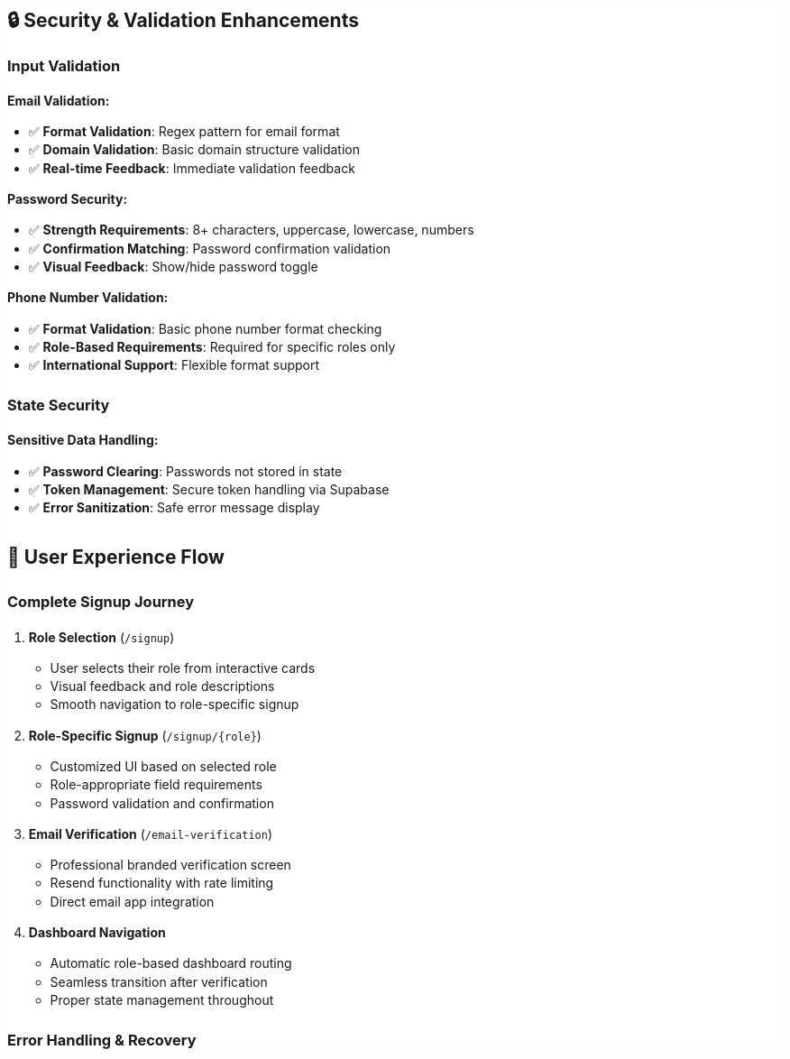## 🔒 Security & Validation Enhancements

### **Input Validation**

**Email Validation:**
- ✅ **Format Validation**: Regex pattern for email format
- ✅ **Domain Validation**: Basic domain structure validation
- ✅ **Real-time Feedback**: Immediate validation feedback

**Password Security:**
- ✅ **Strength Requirements**: 8+ characters, uppercase, lowercase, numbers
- ✅ **Confirmation Matching**: Password confirmation validation
- ✅ **Visual Feedback**: Show/hide password toggle

**Phone Number Validation:**
- ✅ **Format Validation**: Basic phone number format checking
- ✅ **Role-Based Requirements**: Required for specific roles only
- ✅ **International Support**: Flexible format support

### **State Security**

**Sensitive Data Handling:**
- ✅ **Password Clearing**: Passwords not stored in state
- ✅ **Token Management**: Secure token handling via Supabase
- ✅ **Error Sanitization**: Safe error message display

## 📱 User Experience Flow

### **Complete Signup Journey**

1. **Role Selection** (`/signup`)
   - User selects their role from interactive cards
   - Visual feedback and role descriptions
   - Smooth navigation to role-specific signup

2. **Role-Specific Signup** (`/signup/{role}`)
   - Customized UI based on selected role
   - Role-appropriate field requirements
   - Password validation and confirmation

3. **Email Verification** (`/email-verification`)
   - Professional branded verification screen
   - Resend functionality with rate limiting
   - Direct email app integration

4. **Dashboard Navigation**
   - Automatic role-based dashboard routing
   - Seamless transition after verification
   - Proper state management throughout

### **Error Handling & Recovery**
